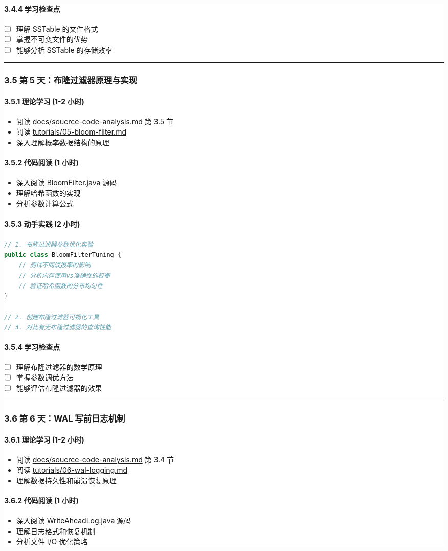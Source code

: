 #### 3.4.4 学习检查点

- [ ] 理解 SSTable 的文件格式
- [ ] 掌握不可变文件的优势
- [ ] 能够分析 SSTable 的存储效率

---

### 3.5 第 5 天：布隆过滤器原理与实现

#### 3.5.1 理论学习 (1-2 小时)

- 阅读 [docs/soucrce-code-analysis.md](../docs/soucrce-code-analysis.md) 第 3.5 节
- 阅读 [tutorials/05-bloom-filter.md](../tutorials/05-bloom-filter.md)
- 深入理解概率数据结构的原理

#### 3.5.2 代码阅读 (1 小时)

- 深入阅读 [BloomFilter.java](../src/main/java/com/brianxiadong/lsmtree/BloomFilter.java) 源码
- 理解哈希函数的实现
- 分析参数计算公式

#### 3.5.3 动手实践 (2 小时)

```java
// 1. 布隆过滤器参数优化实验
public class BloomFilterTuning {
    // 测试不同误报率的影响
    // 分析内存使用vs准确性的权衡
    // 验证哈希函数的分布均匀性
}

// 2. 创建布隆过滤器可视化工具
// 3. 对比有无布隆过滤器的查询性能
```

#### 3.5.4 学习检查点

- [ ] 理解布隆过滤器的数学原理
- [ ] 掌握参数调优方法
- [ ] 能够评估布隆过滤器的效果

---

### 3.6 第 6 天：WAL 写前日志机制

#### 3.6.1 理论学习 (1-2 小时)

- 阅读 [docs/soucrce-code-analysis.md](../docs/soucrce-code-analysis.md) 第 3.4 节
- 阅读 [tutorials/06-wal-logging.md](../tutorials/06-wal-logging.md)
- 理解数据持久性和崩溃恢复原理

#### 3.6.2 代码阅读 (1 小时)

- 深入阅读 [WriteAheadLog.java](../src/main/java/com/brianxiadong/lsmtree/WriteAheadLog.java) 源码
- 理解日志格式和恢复机制
- 分析文件 I/O 优化策略
